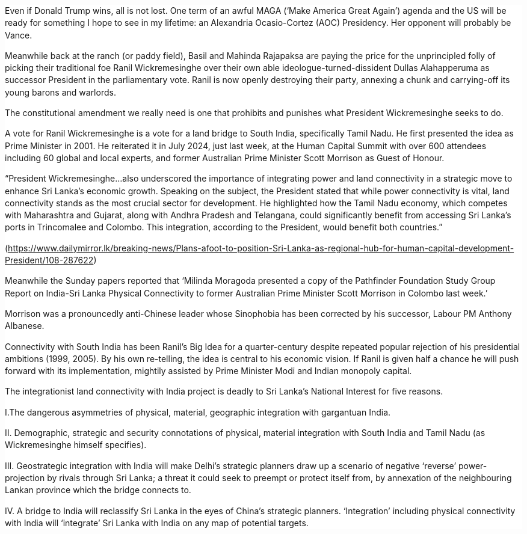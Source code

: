 Even if Donald Trump wins, all is not lost. One term of an awful MAGA (‘Make America Great Again’) agenda and the US will be ready for something I hope to see in my lifetime: an Alexandria Ocasio-Cortez (AOC) Presidency. Her opponent will probably be Vance.

Meanwhile back at the ranch (or paddy field), Basil and Mahinda Rajapaksa are paying the price for the unprincipled folly of picking their traditional foe Ranil Wickremesinghe over their own able ideologue-turned-dissident Dullas Alahapperuma as successor President in the parliamentary vote. Ranil is now openly destroying their party, annexing a chunk and carrying-off its young barons and warlords.

The constitutional amendment we really need is one that prohibits and punishes what President Wickremesinghe seeks to do.

A vote for Ranil Wickremesinghe is a vote for a land bridge to South India, specifically Tamil Nadu. He first presented the idea as Prime Minister in 2001. He reiterated it in July 2024, just last week, at the Human Capital Summit with over 600 attendees including 60 global and local experts, and former Australian Prime Minister Scott Morrison as Guest of Honour.

“President Wickremesinghe…also underscored the importance of integrating power and land connectivity in a strategic move to enhance Sri Lanka’s economic growth. Speaking on the subject, the President stated that while power connectivity is vital, land connectivity stands as the most crucial sector for development. He highlighted how the Tamil Nadu economy, which competes with Maharashtra and Gujarat, along with Andhra Pradesh and Telangana, could significantly benefit from accessing Sri Lanka’s ports in Trincomalee and Colombo. This integration, according to the President, would benefit both countries.”

(https://www.dailymirror.lk/breaking-news/Plans-afoot-to-position-Sri-Lanka-as-regional-hub-for-human-capital-development-President/108-287622)

Meanwhile the Sunday papers reported that ‘Milinda Moragoda presented a copy of the Pathfinder Foundation Study Group Report on India-Sri Lanka Physical Connectivity to former Australian Prime Minister Scott Morrison in Colombo last week.’

Morrison was a pronouncedly anti-Chinese leader whose Sinophobia has been corrected by his successor, Labour PM Anthony Albanese.

Connectivity with South India has been Ranil’s Big Idea for a quarter-century despite repeated popular rejection of his presidential ambitions (1999, 2005). By his own re-telling, the idea is central to his economic vision. If Ranil is given half a chance he will push forward with its implementation, mightily assisted by Prime Minister Modi and Indian monopoly capital.

The integrationist land connectivity with India project is deadly to Sri Lanka’s National Interest for five reasons.

I.The dangerous asymmetries of physical, material, geographic integration with gargantuan India.

II. Demographic, strategic and security connotations of physical, material integration with South India and Tamil Nadu (as Wickremesinghe himself specifies).

III. Geostrategic integration with India will make Delhi’s strategic planners draw up a scenario of negative ‘reverse’ power-projection by rivals through Sri Lanka; a threat it could seek to preempt or protect itself from, by annexation of the neighbouring Lankan province which the bridge connects to.

IV. A bridge to India will reclassify Sri Lanka in the eyes of China’s strategic planners. ‘Integration’ including physical connectivity with India will ‘integrate’ Sri Lanka with India on any map of potential targets.
